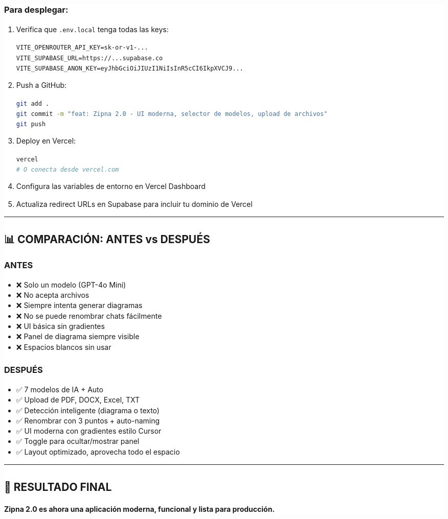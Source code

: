 ### Para desplegar:
1. Verifica que `.env.local` tenga todas las keys:
   ```env
   VITE_OPENROUTER_API_KEY=sk-or-v1-...
   VITE_SUPABASE_URL=https://...supabase.co
   VITE_SUPABASE_ANON_KEY=eyJhbGciOiJIUzI1NiIsInR5cCI6IkpXVCJ9...
   ```

2. Push a GitHub:
   ```bash
   git add .
   git commit -m "feat: Zipna 2.0 - UI moderna, selector de modelos, upload de archivos"
   git push
   ```

3. Deploy en Vercel:
   ```bash
   vercel
   # O conecta desde vercel.com
   ```

4. Configura las variables de entorno en Vercel Dashboard

5. Actualiza redirect URLs en Supabase para incluir tu dominio de Vercel

---

## 📊 COMPARACIÓN: ANTES vs DESPUÉS

### ANTES
- ❌ Solo un modelo (GPT-4o Mini)
- ❌ No acepta archivos
- ❌ Siempre intenta generar diagramas
- ❌ No se puede renombrar chats fácilmente
- ❌ UI básica sin gradientes
- ❌ Panel de diagrama siempre visible
- ❌ Espacios blancos sin usar

### DESPUÉS
- ✅ 7 modelos de IA + Auto
- ✅ Upload de PDF, DOCX, Excel, TXT
- ✅ Detección inteligente (diagrama o texto)
- ✅ Renombrar con 3 puntos + auto-naming
- ✅ UI moderna con gradientes estilo Cursor
- ✅ Toggle para ocultar/mostrar panel
- ✅ Layout optimizado, aprovecha todo el espacio

---

## 🎉 RESULTADO FINAL

**Zipna 2.0 es ahora una aplicación moderna, funcional y lista para producción.**

